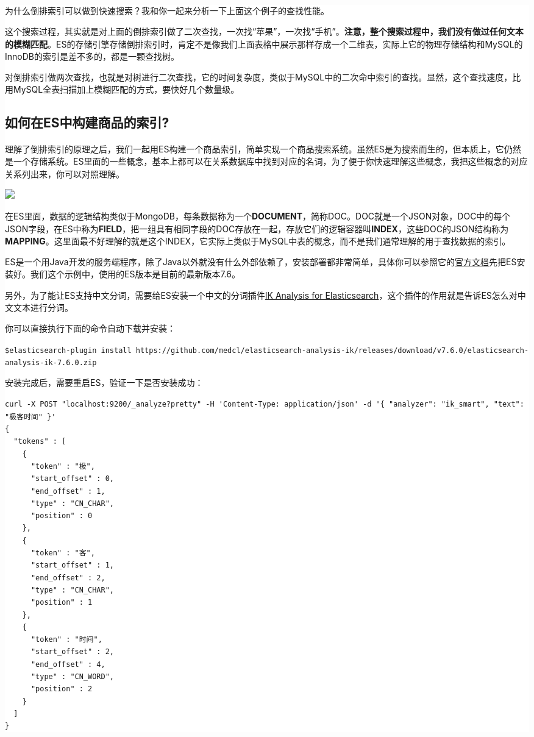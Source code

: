 为什么倒排索引可以做到快速搜索？我和你一起来分析一下上面这个例子的查找性能。

这个搜索过程，其实就是对上面的倒排索引做了二次查找，一次找“苹果”，一次找“手机”。**注意，整个搜索过程中，我们没有做过任何文本的模糊匹配**。ES的存储引擎存储倒排索引时，肯定不是像我们上面表格中展示那样存成一个二维表，实际上它的物理存储结构和MySQL的InnoDB的索引是差不多的，都是一颗查找树。

对倒排索引做两次查找，也就是对树进行二次查找，它的时间复杂度，类似于MySQL中的二次命中索引的查找。显然，这个查找速度，比用MySQL全表扫描加上模糊匹配的方式，要快好几个数量级。

## 如何在ES中构建商品的索引?

理解了倒排索引的原理之后，我们一起用ES构建一个商品索引，简单实现一个商品搜索系统。虽然ES是为搜索而生的，但本质上，它仍然是一个存储系统。ES里面的一些概念，基本上都可以在关系数据库中找到对应的名词，为了便于你快速理解这些概念，我把这些概念的对应关系列出来，你可以对照理解。

![](<https://static001.geekbang.org/resource/image/cd/df/cdbfcc01166ad3a1fd2a12791d0079df.jpg?wh=4266*1024>)

在ES里面，数据的逻辑结构类似于MongoDB，每条数据称为一个**DOCUMENT**，简称DOC。DOC就是一个JSON对象，DOC中的每个JSON字段，在ES中称为**FIELD**，把一组具有相同字段的DOC存放在一起，存放它们的逻辑容器叫**INDEX**，这些DOC的JSON结构称为**MAPPING**。这里面最不好理解的就是这个INDEX，它实际上类似于MySQL中表的概念，而不是我们通常理解的用于查找数据的索引。

ES是一个用Java开发的服务端程序，除了Java以外就没有什么外部依赖了，安装部署都非常简单，具体你可以参照它的[官方文档](<https://www.elastic.co/guide/en/elasticsearch/reference/current/getting-started.html>)先把ES安装好。我们这个示例中，使用的ES版本是目前的最新版本7.6。

另外，为了能让ES支持中文分词，需要给ES安装一个中文的分词插件[IK Analysis for Elasticsearch](<https://github.com/medcl/elasticsearch-analysis-ik>)，这个插件的作用就是告诉ES怎么对中文文本进行分词。

你可以直接执行下面的命令自动下载并安装：

```
$elasticsearch-plugin install https://github.com/medcl/elasticsearch-analysis-ik/releases/download/v7.6.0/elasticsearch-analysis-ik-7.6.0.zip
```

安装完成后，需要重启ES，验证一下是否安装成功：

```
curl -X POST "localhost:9200/_analyze?pretty" -H 'Content-Type: application/json' -d '{ "analyzer": "ik_smart", "text": "极客时间" }'
{
  "tokens" : [
    {
      "token" : "极",
      "start_offset" : 0,
      "end_offset" : 1,
      "type" : "CN_CHAR",
      "position" : 0
    },
    {
      "token" : "客",
      "start_offset" : 1,
      "end_offset" : 2,
      "type" : "CN_CHAR",
      "position" : 1
    },
    {
      "token" : "时间",
      "start_offset" : 2,
      "end_offset" : 4,
      "type" : "CN_WORD",
      "position" : 2
    }
  ]
}
```
